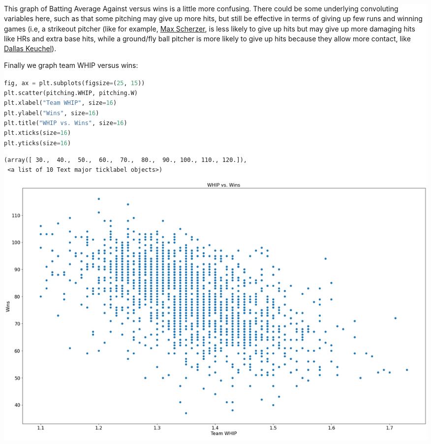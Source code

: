 This graph of Batting Average Against versus wins is a little more confusing. There could be some underlying convoluting variables here, such as that some pitching may give up more hits, but still be effective in terms of giving up few runs and winning games (i.e, a strikeout pitcher (like for example, [Max Scherzer](https://www.baseball-reference.com/players/s/scherma01.shtml), is less likely to give up hits but may give up more damaging hits like HRs and extra base hits, while a ground/fly ball pitcher is more likely to give up hits because they allow more contact, like [Dallas Keuchel](https://www.baseball-reference.com/players/k/keuchda01.shtml)).

Finally we graph team WHIP versus wins:


```python
fig, ax = plt.subplots(figsize=(25, 15))
plt.scatter(pitching.WHIP, pitching.W)
plt.xlabel("Team WHIP", size=16)
plt.ylabel("Wins", size=16)
plt.title("WHIP vs. Wins", size=16)
plt.xticks(size=16)
plt.yticks(size=16)
```




    (array([ 30.,  40.,  50.,  60.,  70.,  80.,  90., 100., 110., 120.]),
     <a list of 10 Text major ticklabel objects>)




![png](output_29_1.png)
